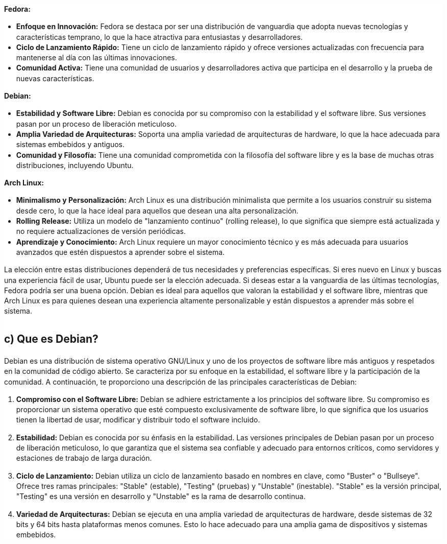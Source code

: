 **Fedora:**
- **Enfoque en Innovación:** Fedora se destaca por ser una distribución de vanguardia que adopta nuevas tecnologías y características temprano, lo que la hace atractiva para entusiastas y desarrolladores.
- **Ciclo de Lanzamiento Rápido:** Tiene un ciclo de lanzamiento rápido y ofrece versiones actualizadas con frecuencia para mantenerse al día con las últimas innovaciones.
- **Comunidad Activa:** Tiene una comunidad de usuarios y desarrolladores activa que participa en el desarrollo y la prueba de nuevas características.

**Debian:**
- **Estabilidad y Software Libre:** Debian es conocida por su compromiso con la estabilidad y el software libre. Sus versiones pasan por un proceso de liberación meticuloso.
- **Amplia Variedad de Arquitecturas:** Soporta una amplia variedad de arquitecturas de hardware, lo que la hace adecuada para sistemas embebidos y antiguos.
- **Comunidad y Filosofía:** Tiene una comunidad comprometida con la filosofía del software libre y es la base de muchas otras distribuciones, incluyendo Ubuntu.

**Arch Linux:**
- **Minimalismo y Personalización:** Arch Linux es una distribución minimalista que permite a los usuarios construir su sistema desde cero, lo que la hace ideal para aquellos que desean una alta personalización.
- **Rolling Release:** Utiliza un modelo de "lanzamiento continuo" (rolling release), lo que significa que siempre está actualizada y no requiere actualizaciones de versión periódicas.
- **Aprendizaje y Conocimiento:** Arch Linux requiere un mayor conocimiento técnico y es más adecuada para usuarios avanzados que estén dispuestos a aprender sobre el sistema.

La elección entre estas distribuciones dependerá de tus necesidades y preferencias específicas. Si eres nuevo en Linux y buscas una experiencia fácil de usar, Ubuntu puede ser la elección adecuada. Si deseas estar a la vanguardia de las últimas tecnologías, Fedora podría ser una buena opción. Debian es ideal para aquellos que valoran la estabilidad y el software libre, mientras que Arch Linux es para quienes desean una experiencia altamente personalizable y están dispuestos a aprender más sobre el sistema.

## c) Que es Debian?
Debian es una distribución de sistema operativo GNU/Linux y uno de los proyectos de software libre más antiguos y respetados en la comunidad de código abierto. Se caracteriza por su enfoque en la estabilidad, el software libre y la participación de la comunidad. A continuación, te proporciono una descripción de las principales características de Debian:

1. **Compromiso con el Software Libre:** Debian se adhiere estrictamente a los principios del software libre. Su compromiso es proporcionar un sistema operativo que esté compuesto exclusivamente de software libre, lo que significa que los usuarios tienen la libertad de usar, modificar y distribuir todo el software incluido.

2. **Estabilidad:** Debian es conocida por su énfasis en la estabilidad. Las versiones principales de Debian pasan por un proceso de liberación meticuloso, lo que garantiza que el sistema sea confiable y adecuado para entornos críticos, como servidores y estaciones de trabajo de larga duración.

3. **Ciclo de Lanzamiento:** Debian utiliza un ciclo de lanzamiento basado en nombres en clave, como "Buster" o "Bullseye". Ofrece tres ramas principales: "Stable" (estable), "Testing" (pruebas) y "Unstable" (inestable). "Stable" es la versión principal, "Testing" es una versión en desarrollo y "Unstable" es la rama de desarrollo continua.

4. **Variedad de Arquitecturas:** Debian se ejecuta en una amplia variedad de arquitecturas de hardware, desde sistemas de 32 bits y 64 bits hasta plataformas menos comunes. Esto lo hace adecuado para una amplia gama de dispositivos y sistemas embebidos.
